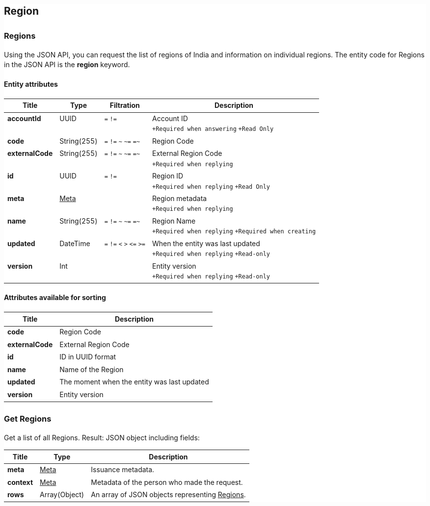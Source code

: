 ## Region
### Regions
Using the JSON API, you can request the list of regions of India and information on individual regions.
The entity code for Regions in the JSON API is the **region** keyword.

#### Entity attributes
| Title | Type                                               | Filtration | Description |
| ------- |----------------------------------------------------| ---- | -------- |
| **accountId** | UUID                                               | `=` `!=` | Account ID<br>`+Required when answering` `+Read Only` |
| **code** | String(255)                                        | `=` `!=` `~` `~=` `=~` | Region Code |
| **externalCode** | String(255)                                        | `=` `!=` `~` `~=` `=~` | External Region Code<br>`+Required when replying` |
| **id** | UUID                                               | `=` `!=` | Region ID<br>`+Required when replying` `+Read Only` |
| **meta** | [Meta](../#kladana-json-api-general-info-metadata) | | Region metadata<br>`+Required when replying` |
| **name** | String(255)                                        | `=` `!=` `~` `~=` `=~` | Region Name<br>`+Required when replying` `+Required when creating` |
| **updated** | DateTime                                           | `=` `!=` `<` `>` `<=` `>=` | When the entity was last updated<br>`+Required when replying` `+Read-only` |
| **version** | Int                                                | | Entity version<br>`+Required when replying` `+Read-only` |


#### Attributes available for sorting
| Title | Description |
| ------- | ----------- |
| **code** | Region Code |
| **externalCode** | External Region Code |
| **id** | ID in UUID format |
| **name** | Name of the Region |
| **updated** | The moment when the entity was last updated |
| **version** | Entity version |


### Get Regions
Get a list of all Regions.
Result: JSON object including fields:

| Title | Type | Description |
| ------- | ----------- |---------- |
| **meta** | [Meta](../#kladana-json-api-general-info-metadata) | Issuance metadata. |
| **context** | [Meta](../#kladana-json-api-general-info-metadata) | Metadata of the person who made the request. |
| **rows** | Array(Object) | An array of JSON objects representing [Regions](../dictionaries/#entities-region). |
